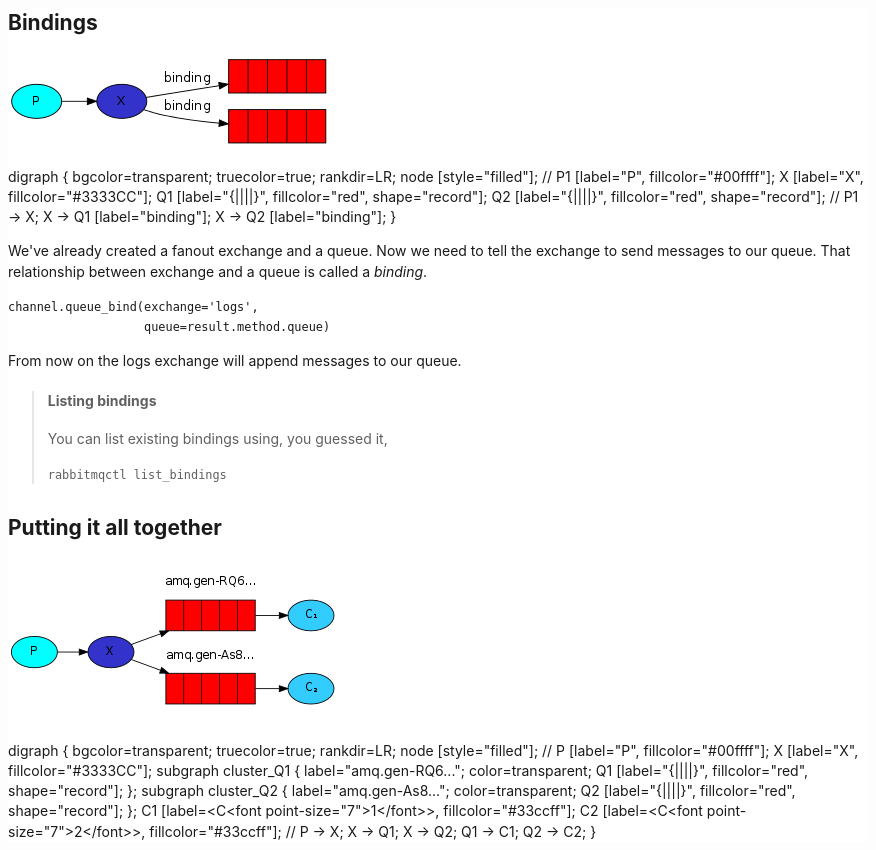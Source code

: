 Bindings
--------

![](https://raw.githubusercontent.com/fenago/rabbitmq-jupyterlab/master/images//bindings.webp)

digraph { bgcolor=transparent; truecolor=true; rankdir=LR; node
[style="filled"]; // P1 [label="P", fillcolor="\#00ffff"]; X [label="X",
fillcolor="\#3333CC"]; Q1 [label="{||||}", fillcolor="red",
shape="record"]; Q2 [label="{||||}", fillcolor="red", shape="record"];
// P1 -\> X; X -\> Q1 [label="binding"]; X -\> Q2 [label="binding"]; }

We've already created a fanout exchange and a queue. Now we need to tell
the exchange to send messages to our queue. That relationship between
exchange and a queue is called a *binding*.

``` {.lang-python .hljs}
channel.queue_bind(exchange='logs',
                   queue=result.method.queue)
```

From now on the logs exchange will append messages to our queue.

> #### Listing bindings
>
> You can list existing bindings using, you guessed it,
>
> ``` {.lang-bash .hljs}
> rabbitmqctl list_bindings
> ```
>
Putting it all together
-----------------------

![](https://raw.githubusercontent.com/fenago/rabbitmq-jupyterlab/master/images//python-three-overall.webp)

digraph { bgcolor=transparent; truecolor=true; rankdir=LR; node
[style="filled"]; // P [label="P", fillcolor="\#00ffff"]; X [label="X",
fillcolor="\#3333CC"]; subgraph cluster\_Q1 { label="amq.gen-RQ6...";
color=transparent; Q1 [label="{||||}", fillcolor="red", shape="record"];
}; subgraph cluster\_Q2 { label="amq.gen-As8..."; color=transparent; Q2
[label="{||||}", fillcolor="red", shape="record"]; }; C1
[label=\<C\<font point-size="7"\>1\</font\>\>, fillcolor="\#33ccff"]; C2
[label=\<C\<font point-size="7"\>2\</font\>\>, fillcolor="\#33ccff"]; //
P -\> X; X -\> Q1; X -\> Q2; Q1 -\> C1; Q2 -\> C2; }
